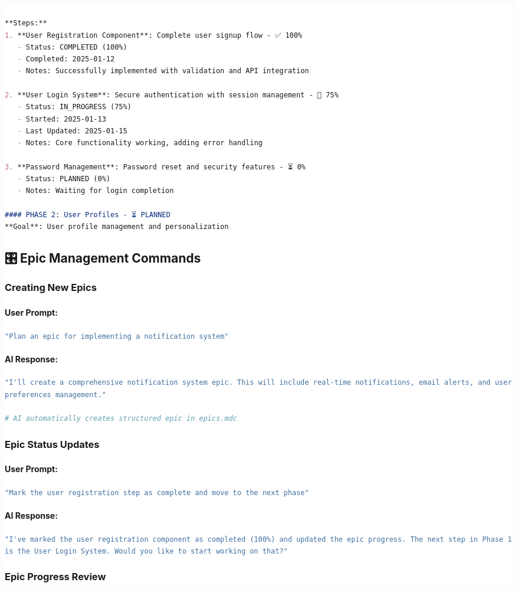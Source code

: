 ```markdown

**Steps:**
1. **User Registration Component**: Complete user signup flow - ✅ 100%
   - Status: COMPLETED (100%)
   - Completed: 2025-01-12
   - Notes: Successfully implemented with validation and API integration

2. **User Login System**: Secure authentication with session management - 🔄 75%
   - Status: IN_PROGRESS (75%)
   - Started: 2025-01-13
   - Last Updated: 2025-01-15
   - Notes: Core functionality working, adding error handling

3. **Password Management**: Password reset and security features - ⏳ 0%
   - Status: PLANNED (0%)
   - Notes: Waiting for login completion

#### PHASE 2: User Profiles - ⏳ PLANNED
**Goal**: User profile management and personalization
```

## 🎛️ Epic Management Commands

### **Creating New Epics**

#### **User Prompt:**
```bash
"Plan an epic for implementing a notification system"
```

#### **AI Response:**
```bash
"I'll create a comprehensive notification system epic. This will include real-time notifications, email alerts, and user preferences management."

# AI automatically creates structured epic in epics.mdc
```

### **Epic Status Updates**

#### **User Prompt:**
```bash
"Mark the user registration step as complete and move to the next phase"
```

#### **AI Response:**
```bash
"I've marked the user registration component as completed (100%) and updated the epic progress. The next step in Phase 1 is the User Login System. Would you like to start working on that?"
```

### **Epic Progress Review**
